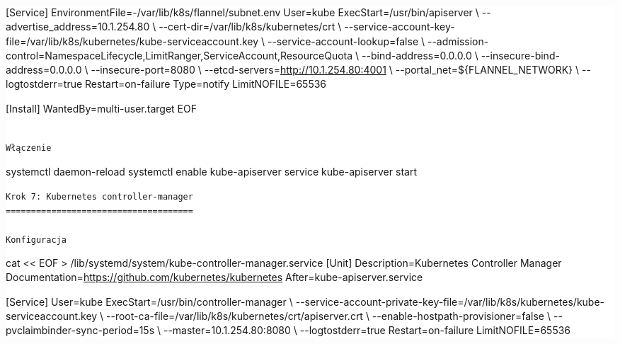 [Service]
EnvironmentFile=-/var/lib/k8s/flannel/subnet.env
User=kube
ExecStart=/usr/bin/apiserver \\
	--advertise_address=10.1.254.80 \\
	--cert-dir=/var/lib/k8s/kubernetes/crt \\
	--service-account-key-file=/var/lib/k8s/kubernetes/kube-serviceaccount.key \\
	--service-account-lookup=false \\
	--admission-control=NamespaceLifecycle,LimitRanger,ServiceAccount,ResourceQuota \\
	--bind-address=0.0.0.0 \\
	--insecure-bind-address=0.0.0.0 \\
	--insecure-port=8080 \\
	--etcd-servers=http://10.1.254.80:4001 \\
	--portal_net=\${FLANNEL_NETWORK} \\
	--logtostderr=true
Restart=on-failure
Type=notify
LimitNOFILE=65536

[Install]
WantedBy=multi-user.target
EOF
```    

Włączenie

```
systemctl daemon-reload
systemctl enable kube-apiserver
service kube-apiserver start
```
Krok 7: Kubernetes controller-manager
=====================================

Konfiguracja

```
cat << EOF > /lib/systemd/system/kube-controller-manager.service
[Unit]
Description=Kubernetes Controller Manager
Documentation=https://github.com/kubernetes/kubernetes
After=kube-apiserver.service

[Service]
User=kube
ExecStart=/usr/bin/controller-manager \\
  --service-account-private-key-file=/var/lib/k8s/kubernetes/kube-serviceaccount.key \\
  --root-ca-file=/var/lib/k8s/kubernetes/crt/apiserver.crt \\
  --enable-hostpath-provisioner=false \\
  --pvclaimbinder-sync-period=15s \\
  --master=10.1.254.80:8080 \\
  --logtostderr=true
Restart=on-failure
LimitNOFILE=65536
